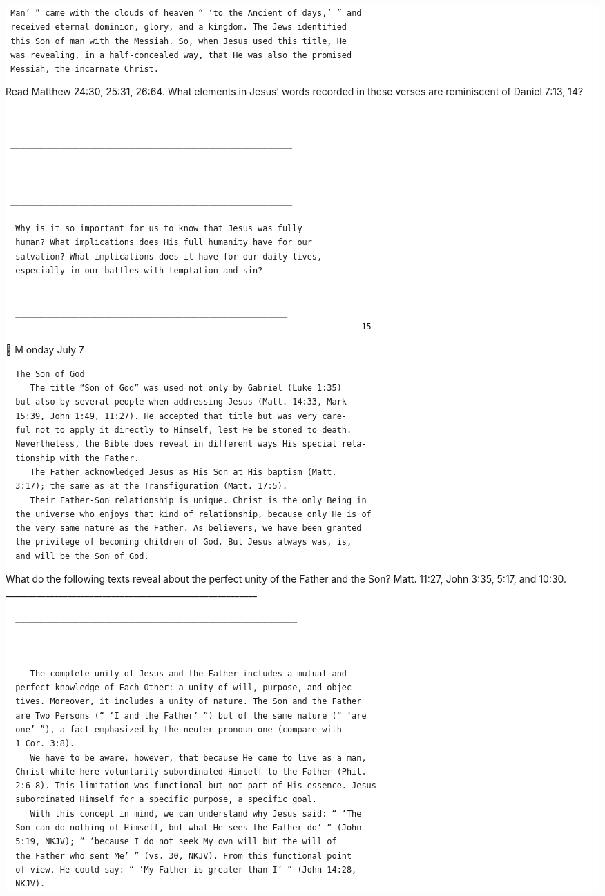      Man’ ” came with the clouds of heaven “ ‘to the Ancient of days,’ ” and
     received eternal dominion, glory, and a kingdom. The Jews identified
     this Son of man with the Messiah. So, when Jesus used this title, He
     was revealing, in a half-concealed way, that He was also the promised
     Messiah, the incarnate Christ.

Read Matthew 24:30, 25:31, 26:64. What elements in Jesus’ words
     recorded in these verses are reminiscent of Daniel 7:13, 14?

     _________________________________________________________

     _________________________________________________________

     _________________________________________________________

     _________________________________________________________

      Why is it so important for us to know that Jesus was fully
      human? What implications does His full humanity have for our
      salvation? What implications does it have for our daily lives,
      especially in our battles with temptation and sin?
      _______________________________________________________

      _______________________________________________________
                                                                            15
               M onday July 7

      The Son of God
         The title “Son of God” was used not only by Gabriel (Luke 1:35)
      but also by several people when addressing Jesus (Matt. 14:33, Mark
      15:39, John 1:49, 11:27). He accepted that title but was very care-
      ful not to apply it directly to Himself, lest He be stoned to death.
      Nevertheless, the Bible does reveal in different ways His special rela-
      tionship with the Father.
         The Father acknowledged Jesus as His Son at His baptism (Matt.
      3:17); the same as at the Transfiguration (Matt. 17:5).
         Their Father-Son relationship is unique. Christ is the only Being in
      the universe who enjoys that kind of relationship, because only He is of
      the very same nature as the Father. As believers, we have been granted
      the privilege of becoming children of God. But Jesus always was, is,
      and will be the Son of God.


What do the following texts reveal about the perfect unity of the Father
      and the Son? Matt. 11:27, John 3:35, 5:17, and 10:30.
      _________________________________________________________

      _________________________________________________________

      _________________________________________________________

         The complete unity of Jesus and the Father includes a mutual and
      perfect knowledge of Each Other: a unity of will, purpose, and objec-
      tives. Moreover, it includes a unity of nature. The Son and the Father
      are Two Persons (“ ‘I and the Father’ ”) but of the same nature (“ ‘are
      one’ ”), a fact emphasized by the neuter pronoun one (compare with
      1 Cor. 3:8).
         We have to be aware, however, that because He came to live as a man,
      Christ while here voluntarily subordinated Himself to the Father (Phil.
      2:6–8). This limitation was functional but not part of His essence. Jesus
      subordinated Himself for a specific purpose, a specific goal.
         With this concept in mind, we can understand why Jesus said: “ ‘The
      Son can do nothing of Himself, but what He sees the Father do’ ” (John
      5:19, NKJV); “ ‘because I do not seek My own will but the will of
      the Father who sent Me’ ” (vs. 30, NKJV). From this functional point
      of view, He could say: “ ‘My Father is greater than I’ ” (John 14:28,
      NKJV).
